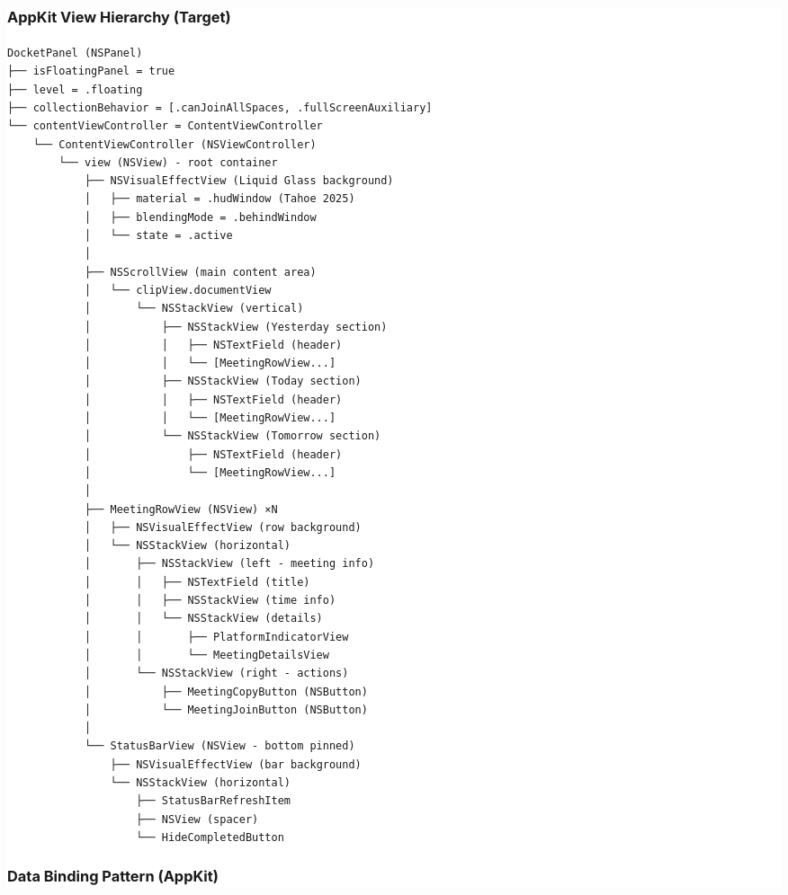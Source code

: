 ### AppKit View Hierarchy (Target)

```
DocketPanel (NSPanel)
├── isFloatingPanel = true
├── level = .floating
├── collectionBehavior = [.canJoinAllSpaces, .fullScreenAuxiliary]
└── contentViewController = ContentViewController
    └── ContentViewController (NSViewController)
        └── view (NSView) - root container
            ├── NSVisualEffectView (Liquid Glass background)
            │   ├── material = .hudWindow (Tahoe 2025)
            │   ├── blendingMode = .behindWindow
            │   └── state = .active
            │
            ├── NSScrollView (main content area)
            │   └── clipView.documentView
            │       └── NSStackView (vertical)
            │           ├── NSStackView (Yesterday section)
            │           │   ├── NSTextField (header)
            │           │   └── [MeetingRowView...]
            │           ├── NSStackView (Today section)
            │           │   ├── NSTextField (header)
            │           │   └── [MeetingRowView...]
            │           └── NSStackView (Tomorrow section)
            │               ├── NSTextField (header)
            │               └── [MeetingRowView...]
            │
            ├── MeetingRowView (NSView) ×N
            │   ├── NSVisualEffectView (row background)
            │   └── NSStackView (horizontal)
            │       ├── NSStackView (left - meeting info)
            │       │   ├── NSTextField (title)
            │       │   ├── NSStackView (time info)
            │       │   └── NSStackView (details)
            │       │       ├── PlatformIndicatorView
            │       │       └── MeetingDetailsView
            │       └── NSStackView (right - actions)
            │           ├── MeetingCopyButton (NSButton)
            │           └── MeetingJoinButton (NSButton)
            │
            └── StatusBarView (NSView - bottom pinned)
                ├── NSVisualEffectView (bar background)
                └── NSStackView (horizontal)
                    ├── StatusBarRefreshItem
                    ├── NSView (spacer)
                    └── HideCompletedButton
```

### Data Binding Pattern (AppKit)
